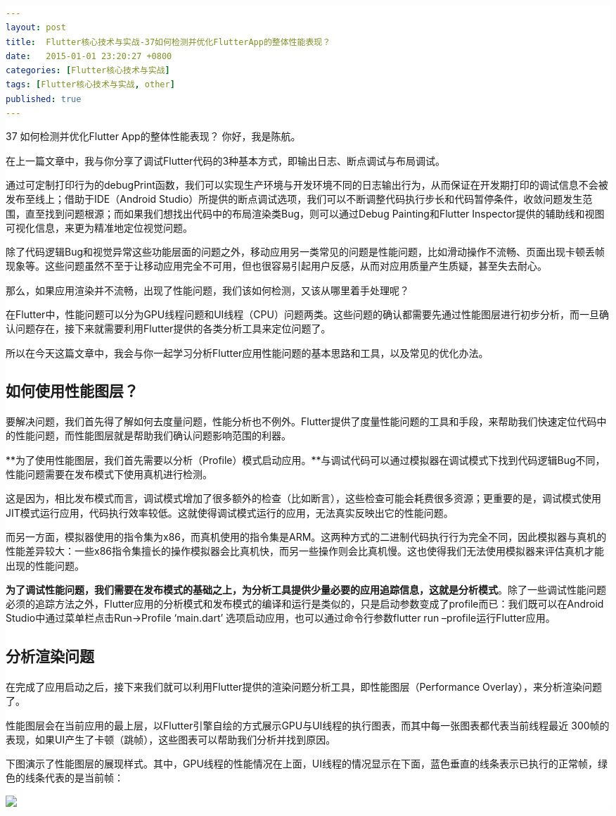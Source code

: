 ```yaml
---
layout: post
title:  Flutter核心技术与实战-37如何检测并优化FlutterApp的整体性能表现？
date:   2015-01-01 23:20:27 +0800
categories: [Flutter核心技术与实战]
tags: [Flutter核心技术与实战, other]
published: true
---
```




37 如何检测并优化Flutter App的整体性能表现？
你好，我是陈航。

在上一篇文章中，我与你分享了调试Flutter代码的3种基本方式，即输出日志、断点调试与布局调试。

通过可定制打印行为的debugPrint函数，我们可以实现生产环境与开发环境不同的日志输出行为，从而保证在开发期打印的调试信息不会被发布至线上；借助于IDE（Android Studio）所提供的断点调试选项，我们可以不断调整代码执行步长和代码暂停条件，收敛问题发生范围，直至找到问题根源；而如果我们想找出代码中的布局渲染类Bug，则可以通过Debug Painting和Flutter Inspector提供的辅助线和视图可视化信息，来更为精准地定位视觉问题。

除了代码逻辑Bug和视觉异常这些功能层面的问题之外，移动应用另一类常见的问题是性能问题，比如滑动操作不流畅、页面出现卡顿丢帧现象等。这些问题虽然不至于让移动应用完全不可用，但也很容易引起用户反感，从而对应用质量产生质疑，甚至失去耐心。

那么，如果应用渲染并不流畅，出现了性能问题，我们该如何检测，又该从哪里着手处理呢？

在Flutter中，性能问题可以分为GPU线程问题和UI线程（CPU）问题两类。这些问题的确认都需要先通过性能图层进行初步分析，而一旦确认问题存在，接下来就需要利用Flutter提供的各类分析工具来定位问题了。

所以在今天这篇文章中，我会与你一起学习分析Flutter应用性能问题的基本思路和工具，以及常见的优化办法。

## 如何使用性能图层？

要解决问题，我们首先得了解如何去度量问题，性能分析也不例外。Flutter提供了度量性能问题的工具和手段，来帮助我们快速定位代码中的性能问题，而性能图层就是帮助我们确认问题影响范围的利器。

**为了使用性能图层，我们首先需要以分析（Profile）模式启动应用。**与调试代码可以通过模拟器在调试模式下找到代码逻辑Bug不同，性能问题需要在发布模式下使用真机进行检测。

这是因为，相比发布模式而言，调试模式增加了很多额外的检查（比如断言），这些检查可能会耗费很多资源；更重要的是，调试模式使用JIT模式运行应用，代码执行效率较低。这就使得调试模式运行的应用，无法真实反映出它的性能问题。

而另一方面，模拟器使用的指令集为x86，而真机使用的指令集是ARM。这两种方式的二进制代码执行行为完全不同，因此模拟器与真机的性能差异较大：一些x86指令集擅长的操作模拟器会比真机快，而另一些操作则会比真机慢。这也使得我们无法使用模拟器来评估真机才能出现的性能问题。

**为了调试性能问题，我们需要在发布模式的基础之上，为分析工具提供少量必要的应用追踪信息，这就是分析模式**。除了一些调试性能问题必须的追踪方法之外，Flutter应用的分析模式和发布模式的编译和运行是类似的，只是启动参数变成了profile而已：我们既可以在Android Studio中通过菜单栏点击Run->Profile ‘main.dart’ 选项启动应用，也可以通过命令行参数flutter run –profile运行Flutter应用。

## 分析渲染问题

在完成了应用启动之后，接下来我们就可以利用Flutter提供的渲染问题分析工具，即性能图层（Performance Overlay），来分析渲染问题了。

性能图层会在当前应用的最上层，以Flutter引擎自绘的方式展示GPU与UI线程的执行图表，而其中每一张图表都代表当前线程最近 300帧的表现，如果UI产生了卡顿（跳帧），这些图表可以帮助我们分析并找到原因。

下图演示了性能图层的展现样式。其中，GPU线程的性能情况在上面，UI线程的情况显示在下面，蓝色垂直的线条表示已执行的正常帧，绿色的线条代表的是当前帧：

![](https://learn.lianglianglee.com/%e4%b8%93%e6%a0%8f/Flutter%e6%a0%b8%e5%bf%83%e6%8a%80%e6%9c%af%e4%b8%8e%e5%ae%9e%e6%88%98/assets/0454578b888a45038e1e23d8111eb872.jpg)
